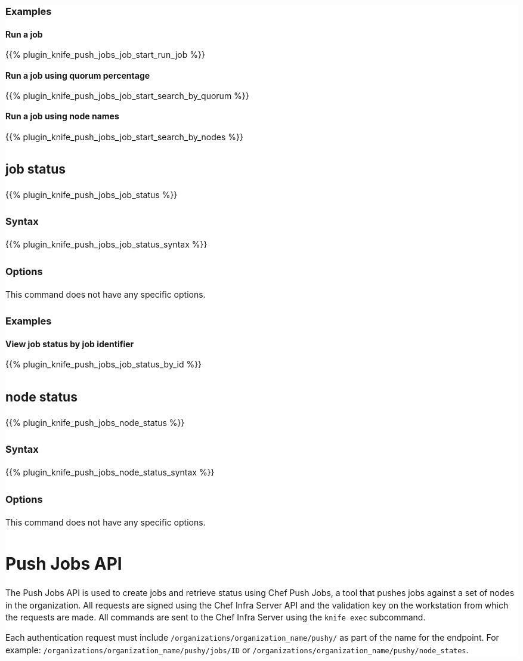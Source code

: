 ### Examples

**Run a job**

{{% plugin_knife_push_jobs_job_start_run_job %}}

**Run a job using quorum percentage**

{{% plugin_knife_push_jobs_job_start_search_by_quorum %}}

**Run a job using node names**

{{% plugin_knife_push_jobs_job_start_search_by_nodes %}}

job status
----------

{{% plugin_knife_push_jobs_job_status %}}

### Syntax

{{% plugin_knife_push_jobs_job_status_syntax %}}

### Options

This command does not have any specific options.

### Examples

**View job status by job identifier**

{{% plugin_knife_push_jobs_job_status_by_id %}}

node status
-----------

{{% plugin_knife_push_jobs_node_status %}}

### Syntax

{{% plugin_knife_push_jobs_node_status_syntax %}}

### Options

This command does not have any specific options.

Push Jobs API
=============

The Push Jobs API is used to create jobs and retrieve status using Chef
Push Jobs, a tool that pushes jobs against a set of nodes in the
organization. All requests are signed using the Chef Infra Server API
and the validation key on the workstation from which the requests are
made. All commands are sent to the Chef Infra Server using the
`knife exec` subcommand.

Each authentication request must include
`/organizations/organization_name/pushy/` as part of the name for the
endpoint. For example: `/organizations/organization_name/pushy/jobs/ID`
or `/organizations/organization_name/pushy/node_states`.
